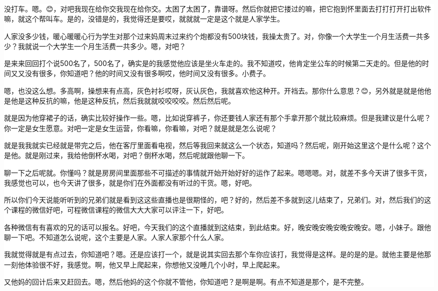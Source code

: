 没打车。嗯。😊，对吧我现在给你交我现在给你交。太困了太困了，靠谱呀。然后你就把它搂过的嘛，把它抱到怀里面去打打打开打出软件嘛，就这个帮叫车。是的，没错是的，我觉得还是要哎，就就就一定是这个就是人家学生。

人家没多少钱，暖心暖暖心行为学生对那个过来妈周末过来约个炮都没有500块钱，我操太贵了。对，你像一个大学生一个月生活费一共多少？我就说一个大学生一个月生活费一共多少。嗯，对吧？

是来来回回打个说500名了，500名了，确实是的我感觉他应该是坐火车走的。我不知道哎，他肯定坐公车的时候第二天走的。但是他的时间又又没有很多，你知道吧？他的时间又没有很多啊哎，他时间又没有很多。小费子。

嗯，也没这么想。多高啊，操想来有点高，灰色衬衫哎呀，灰认灰色，我就喜欢他这种开。开裆去。那你什么意思？😊，另外就是就是他他是他是这种反抗的嘛，他是这种反抗，然后我就就咬咬咬咬。然后然后呢。

就是因为他穿裙子的话，确实比较好操作一些。嗯，比如说穿裤子，你还要钱人家还有那个手拿开那个就比较麻烦。但是我建议是什么呢？你一定是女生愿意。对吧一定是女生运营，你看嘛，你看嘛，对吧？就是就是怎么说呢？

就是我我就实已经就是带完之后，他在客厅里面看电视，然后等我回来就这么一个状态，知道吗？然后呢，刚开始这里这个是什么呢？这个是他。就是刚过来，我给他倒杯水喝，对吧？倒杯水喝，然后呢就跟他聊一下。

聊一下之后呢就。你懂吗？就是房房间里面那些不可描述的事情就开始开始好好的运作了起来。嗯嗯嗯。对，就差不多今天讲了很多干货，我感觉也可以，也今天讲了很多，就是你们在外面都没有听过的干货。嗯，好吧。

所以你们今天说能听听到的兄弟们就是看到这这些直播也是很期怪的，吧？好的，然后差不多就到这儿结束了，兄弟们。对，然后我们的这个课程的微信好吧，可程微信课程的微信大大大家可以评注一下，好吧。

各种微信有有喜欢的兄的话可以报名。好吧，今天我们的这个直播就到这结束，到此结束。好，晚安晚安晚安晚安晚安。嗯，小妹子。跟他聊一下吧。不知道怎么说呢，这个主要是人家。人家人家那个什么人家。

我就觉得就是有点过去，你知道吧？嗯。还是应该打一个，就是说其实回去那个车你应该打，我觉得是这样。是的是的是。就他主要是他那一刻他体验很不好，我感觉。啊，他又早上爬起来，你想他又没睡几个小时，早上爬起来。

又他妈的回计后来又赶回去。嗯，然后他妈的这个你就不管他，你知道吧？是啊是啊。有点不知道是那个，是不完整。

